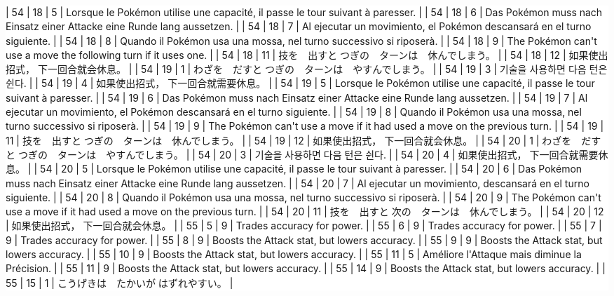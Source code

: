 |  54 |   18 | 5 |     Lorsque le Pokémon utilise une capacité, il passe le tour suivant à paresser. |
|  54 |   18 | 6 |     Das Pokémon muss nach Einsatz einer Attacke eine Runde lang aussetzen. |
|  54 |   18 | 7 |     Al ejecutar un movimiento, el Pokémon descansará en el turno siguiente. |
|  54 |   18 | 8 |     Quando il Pokémon usa una mossa, nel turno successivo si riposerà. |
|  54 |   18 | 9 |     The Pokémon can't use a move the following turn if it uses one. |
|  54 |   18 | 11 |    技を　出すと つぎの　ターンは　休んでしまう。 |
|  54 |   18 | 12 |    如果使出招式， 下一回合就会休息。 |
|  54 |   19 | 1 |     わざを　だすと つぎの　ターンは　やすんでしまう。 |
|  54 |   19 | 3 |     기술을 사용하면 다음 턴은 쉰다. |
|  54 |   19 | 4 |     如果使出招式， 下一回合就需要休息。 |
|  54 |   19 | 5 |     Lorsque le Pokémon utilise une capacité, il passe le tour suivant à paresser. |
|  54 |   19 | 6 |     Das Pokémon muss nach Einsatz einer Attacke eine Runde lang aussetzen. |
|  54 |   19 | 7 |     Al ejecutar un movimiento, el Pokémon descansará en el turno siguiente. |
|  54 |   19 | 8 |     Quando il Pokémon usa una mossa, nel turno successivo si riposerà. |
|  54 |   19 | 9 |     The Pokémon can't use a move if it had used a move on the previous turn. |
|  54 |   19 | 11 |    技を　出すと つぎの　ターンは　休んでしまう。 |
|  54 |   19 | 12 |    如果使出招式， 下一回合就会休息。 |
|  54 |   20 | 1 |     わざを　だすと つぎの　ターンは　やすんでしまう。 |
|  54 |   20 | 3 |     기술을 사용하면 다음 턴은 쉰다. |
|  54 |   20 | 4 |     如果使出招式， 下一回合就需要休息。 |
|  54 |   20 | 5 |     Lorsque le Pokémon utilise une capacité, il passe le tour suivant à paresser. |
|  54 |   20 | 6 |     Das Pokémon muss nach Einsatz einer Attacke eine Runde lang aussetzen. |
|  54 |   20 | 7 |     Al ejecutar un movimiento, descansará en el turno siguiente. |
|  54 |   20 | 8 |     Quando il Pokémon usa una mossa, nel turno successivo si riposerà. |
|  54 |   20 | 9 |     The Pokémon can't use a move if it had used a move on the previous turn. |
|  54 |   20 | 11 |    技を　出すと 次の　ターンは　休んでしまう。 |
|  54 |   20 | 12 |    如果使出招式， 下一回合就会休息。 |
|  55 |   5 |  9 |     Trades accuracy for power. |
|  55 |   6 |  9 |     Trades accuracy for power. |
|  55 |   7 |  9 |     Trades accuracy for power. |
|  55 |   8 |  9 |     Boosts the Attack stat, but lowers accuracy. |
|  55 |   9 |  9 |     Boosts the Attack stat, but lowers accuracy. |
|  55 |   10 | 9 |     Boosts the Attack stat, but lowers accuracy. |
|  55 |   11 | 5 |     Améliore l'Attaque mais diminue la Précision. |
|  55 |   11 | 9 |     Boosts the Attack stat, but lowers accuracy. |
|  55 |   14 | 9 |     Boosts the Attack stat, but lowers accuracy. |
|  55 |   15 | 1 |     こうげきは　たかいが はずれやすい。 |